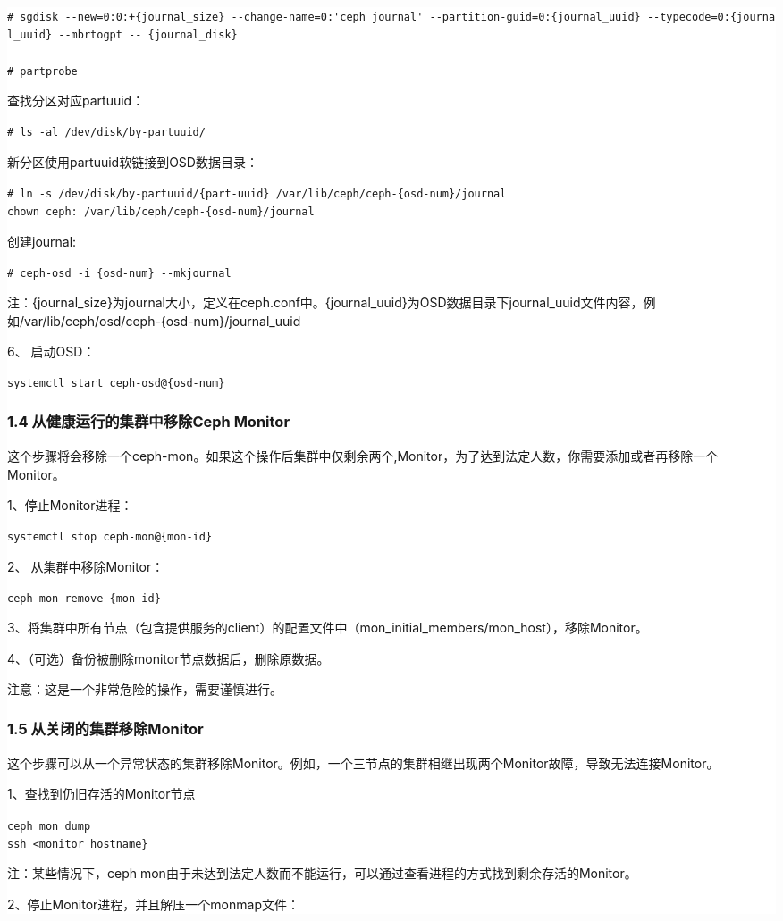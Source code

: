 ```
# sgdisk --new=0:0:+{journal_size} --change-name=0:'ceph journal' --partition-guid=0:{journal_uuid} --typecode=0:{journal_uuid} --mbrtogpt -- {journal_disk}

# partprobe
```

查找分区对应partuuid：

```
# ls -al /dev/disk/by-partuuid/
```

新分区使用partuuid软链接到OSD数据目录：

```
# ln -s /dev/disk/by-partuuid/{part-uuid} /var/lib/ceph/ceph-{osd-num}/journal
chown ceph: /var/lib/ceph/ceph-{osd-num}/journal
```

创建journal:

```
# ceph-osd -i {osd-num} --mkjournal
```

注：{journal_size}为journal大小，定义在ceph.conf中。{journal_uuid}为OSD数据目录下journal_uuid文件内容，例如/var/lib/ceph/osd/ceph-{osd-num}/journal_uuid

6、 启动OSD：
	
	systemctl start ceph-osd@{osd-num}

### 1.4 从健康运行的集群中移除Ceph Monitor

这个步骤将会移除一个ceph-mon。如果这个操作后集群中仅剩余两个,Monitor，为了达到法定人数，你需要添加或者再移除一个Monitor。

1、停止Monitor进程：

	systemctl stop ceph-mon@{mon-id}

2、 从集群中移除Monitor：

	ceph mon remove {mon-id}

3、将集群中所有节点（包含提供服务的client）的配置文件中（mon_initial_members/mon_host），移除Monitor。

4、（可选）备份被删除monitor节点数据后，删除原数据。

注意：这是一个非常危险的操作，需要谨慎进行。

### 1.5 从关闭的集群移除Monitor

这个步骤可以从一个异常状态的集群移除Monitor。例如，一个三节点的集群相继出现两个Monitor故障，导致无法连接Monitor。

1、查找到仍旧存活的Monitor节点

	ceph mon dump
	ssh <monitor_hostname}
注：某些情况下，ceph mon由于未达到法定人数而不能运行，可以通过查看进程的方式找到剩余存活的Monitor。

2、停止Monitor进程，并且解压一个monmap文件：
	